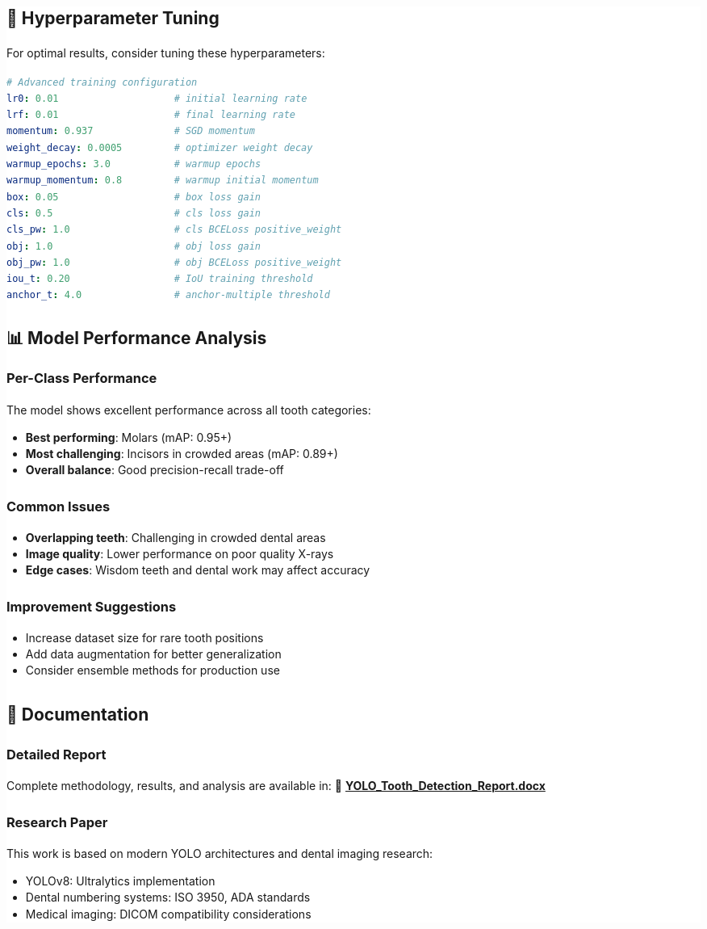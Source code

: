 ## 🔧 Hyperparameter Tuning

For optimal results, consider tuning these hyperparameters:

```yaml
# Advanced training configuration
lr0: 0.01                    # initial learning rate
lrf: 0.01                    # final learning rate
momentum: 0.937              # SGD momentum
weight_decay: 0.0005         # optimizer weight decay
warmup_epochs: 3.0           # warmup epochs
warmup_momentum: 0.8         # warmup initial momentum
box: 0.05                    # box loss gain
cls: 0.5                     # cls loss gain
cls_pw: 1.0                  # cls BCELoss positive_weight
obj: 1.0                     # obj loss gain
obj_pw: 1.0                  # obj BCELoss positive_weight
iou_t: 0.20                  # IoU training threshold
anchor_t: 4.0                # anchor-multiple threshold
```

## 📊 Model Performance Analysis

### Per-Class Performance
The model shows excellent performance across all tooth categories:
- **Best performing**: Molars (mAP: 0.95+)
- **Most challenging**: Incisors in crowded areas (mAP: 0.89+)
- **Overall balance**: Good precision-recall trade-off

### Common Issues
- **Overlapping teeth**: Challenging in crowded dental areas
- **Image quality**: Lower performance on poor quality X-rays  
- **Edge cases**: Wisdom teeth and dental work may affect accuracy

### Improvement Suggestions
- Increase dataset size for rare tooth positions
- Add data augmentation for better generalization
- Consider ensemble methods for production use

## 📄 Documentation

### Detailed Report
Complete methodology, results, and analysis are available in:
📑 **[YOLO_Tooth_Detection_Report.docx](./YOLO_Tooth_Detection_Report.docx)**

### Research Paper
This work is based on modern YOLO architectures and dental imaging research:
- YOLOv8: Ultralytics implementation
- Dental numbering systems: ISO 3950, ADA standards
- Medical imaging: DICOM compatibility considerations
